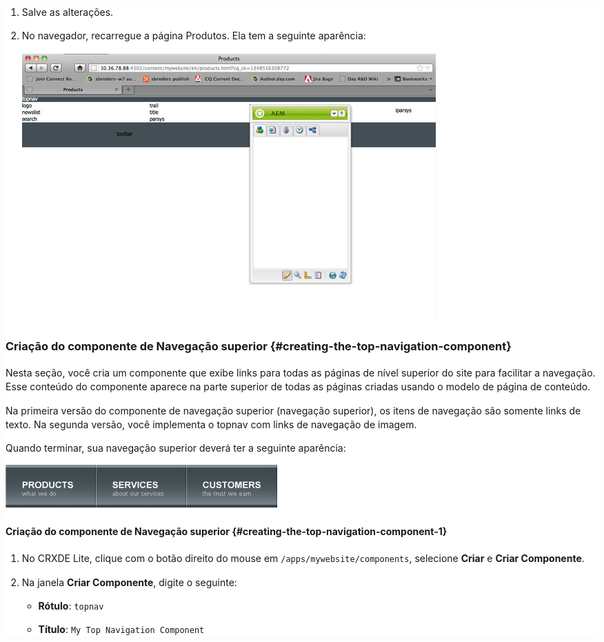1. Salve as alterações.
1. No navegador, recarregue a página Produtos. Ela tem a seguinte aparência:

   ![chlimage_1-2](assets/chlimage_1-2.jpeg)

### Criação do componente de Navegação superior {#creating-the-top-navigation-component}

Nesta seção, você cria um componente que exibe links para todas as páginas de nível superior do site para facilitar a navegação. Esse conteúdo do componente aparece na parte superior de todas as páginas criadas usando o modelo de página de conteúdo.

Na primeira versão do componente de navegação superior (navegação superior), os itens de navegação são somente links de texto. Na segunda versão, você implementa o topnav com links de navegação de imagem.

Quando terminar, sua navegação superior deverá ter a seguinte aparência:

![chlimage_1-39](assets/chlimage_1-39.png)

#### Criação do componente de Navegação superior {#creating-the-top-navigation-component-1}

1. No CRXDE Lite, clique com o botão direito do mouse em `/apps/mywebsite/components`, selecione **Criar** e **Criar Componente**.
1. Na janela **Criar Componente**, digite o seguinte:

   * **Rótulo**: `topnav`

   * **Título**: `My Top Navigation Component`
